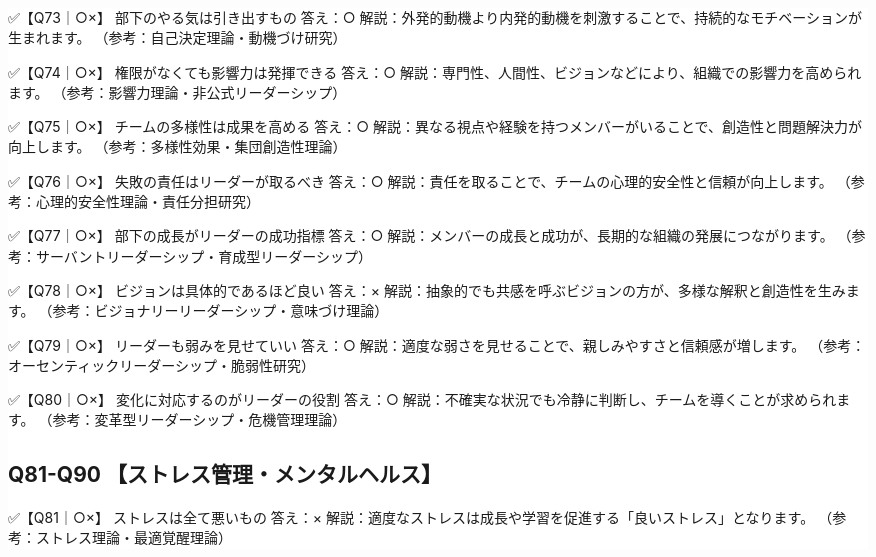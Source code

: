 ✅【Q73｜○×】
部下のやる気は引き出すもの
答え：○
解説：外発的動機より内発的動機を刺激することで、持続的なモチベーションが生まれます。
（参考：自己決定理論・動機づけ研究）

✅【Q74｜○×】
権限がなくても影響力は発揮できる
答え：○
解説：専門性、人間性、ビジョンなどにより、組織での影響力を高められます。
（参考：影響力理論・非公式リーダーシップ）

✅【Q75｜○×】
チームの多様性は成果を高める
答え：○
解説：異なる視点や経験を持つメンバーがいることで、創造性と問題解決力が向上します。
（参考：多様性効果・集団創造性理論）

✅【Q76｜○×】
失敗の責任はリーダーが取るべき
答え：○
解説：責任を取ることで、チームの心理的安全性と信頼が向上します。
（参考：心理的安全性理論・責任分担研究）

✅【Q77｜○×】
部下の成長がリーダーの成功指標
答え：○
解説：メンバーの成長と成功が、長期的な組織の発展につながります。
（参考：サーバントリーダーシップ・育成型リーダーシップ）

✅【Q78｜○×】
ビジョンは具体的であるほど良い
答え：×
解説：抽象的でも共感を呼ぶビジョンの方が、多様な解釈と創造性を生みます。
（参考：ビジョナリーリーダーシップ・意味づけ理論）

✅【Q79｜○×】
リーダーも弱みを見せていい
答え：○
解説：適度な弱さを見せることで、親しみやすさと信頼感が増します。
（参考：オーセンティックリーダーシップ・脆弱性研究）

✅【Q80｜○×】
変化に対応するのがリーダーの役割
答え：○
解説：不確実な状況でも冷静に判断し、チームを導くことが求められます。
（参考：変革型リーダーシップ・危機管理理論）

## Q81-Q90 【ストレス管理・メンタルヘルス】

✅【Q81｜○×】
ストレスは全て悪いもの
答え：×
解説：適度なストレスは成長や学習を促進する「良いストレス」となります。
（参考：ストレス理論・最適覚醒理論）
